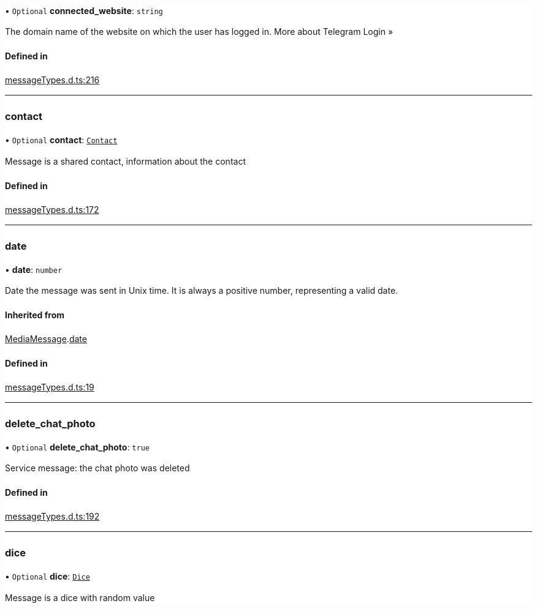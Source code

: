 • `Optional` **connected\_website**: `string`

The domain name of the website on which the user has logged in. More about Telegram Login »

#### Defined in

[messageTypes.d.ts:216](https://github.com/telegramsjs/types/blob/d08200f/src/messageTypes.d.ts#L216)

___

### contact

• `Optional` **contact**: [`Contact`](Contact.md)

Message is a shared contact, information about the contact

#### Defined in

[messageTypes.d.ts:172](https://github.com/telegramsjs/types/blob/d08200f/src/messageTypes.d.ts#L172)

___

### date

• **date**: `number`

Date the message was sent in Unix time. It is always a positive number, representing a valid date.

#### Inherited from

[MediaMessage](Message.MediaMessage.md).[date](Message.MediaMessage.md#date)

#### Defined in

[messageTypes.d.ts:19](https://github.com/telegramsjs/types/blob/d08200f/src/messageTypes.d.ts#L19)

___

### delete\_chat\_photo

• `Optional` **delete\_chat\_photo**: ``true``

Service message: the chat photo was deleted

#### Defined in

[messageTypes.d.ts:192](https://github.com/telegramsjs/types/blob/d08200f/src/messageTypes.d.ts#L192)

___

### dice

• `Optional` **dice**: [`Dice`](Dice.md)

Message is a dice with random value
